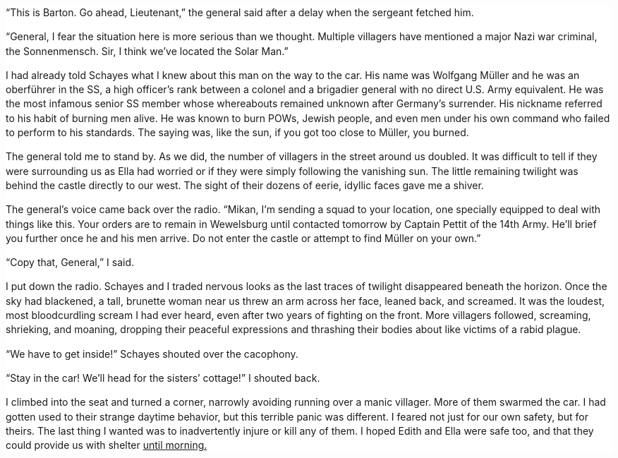 
  
“This is Barton. Go ahead, Lieutenant,” the general said after a delay when the sergeant fetched him.
  

  
“General, I fear the situation here is more serious than we thought. Multiple villagers have mentioned a major Nazi war criminal, the Sonnenmensch. Sir, I think we’ve located the Solar Man.”
  

  
I had already told Schayes what I knew about this man on the way to the car. His name was Wolfgang Müller and he was an oberführer in the SS, a high officer’s rank between a colonel and a brigadier general with no direct U.S. Army equivalent. He was the most infamous senior SS member whose whereabouts remained unknown after Germany’s surrender. His nickname referred to his habit of burning men alive. He was known to burn POWs, Jewish people, and even men under his own command who failed to perform to his standards. The saying was, like the sun, if you got too close to Müller, you burned.
  

  
The general told me to stand by. As we did, the number of villagers in the street around us doubled. It was difficult to tell if they were surrounding us as Ella had worried or if they were simply following the vanishing sun. The little remaining twilight was behind the castle directly to our west. The sight of their dozens of eerie, idyllic faces gave me a shiver.
  

  
The general’s voice came back over the radio. “Mikan, I’m sending a squad to your location, one specially equipped to deal with things like this. Your orders are to remain in Wewelsburg until contacted tomorrow by Captain Pettit of the 14th Army. He’ll brief you further once he and his men arrive. Do not enter the castle or attempt to find Müller on your own.”
  

  
“Copy that, General,” I said.
  

  
I put down the radio. Schayes and I traded nervous looks as the last traces of twilight disappeared beneath the horizon. Once the sky had blackened, a tall, brunette woman near us threw an arm across her face, leaned back, and screamed. It was the loudest, most bloodcurdling scream I had ever heard, even after two years of fighting on the front. More villagers followed, screaming, shrieking, and moaning, dropping their peaceful expressions and thrashing their bodies about like victims of a rabid plague.
  

  
“We have to get inside!” Schayes shouted over the cacophony.
  

  
“Stay in the car! We’ll head for the sisters’ cottage!” I shouted back.
  

  
I climbed into the seat and turned a corner, narrowly avoiding running over a manic villager. More of them swarmed the car. I had gotten used to their strange daytime behavior, but this terrible panic was different. I feared not just for our own safety, but for theirs. The last thing I wanted was to inadvertently injure or kill any of them. I hoped Edith and Ella were safe too, and that they could provide us with shelter [until morning.](https://connorgunnin.com/)